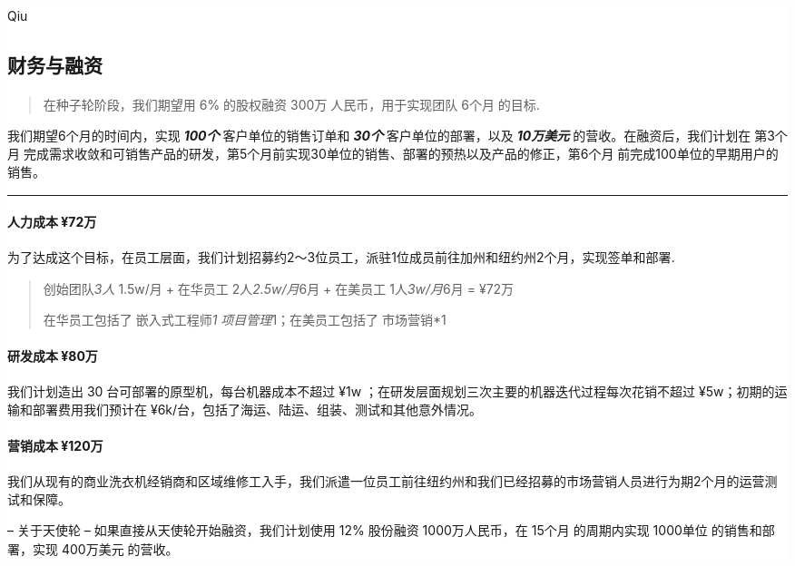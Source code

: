 Qiu

## 财务与融资
> 在种子轮阶段，我们期望用 6% 的股权融资 300万 人民币，用于实现团队 6个月 的目标.

我们期望6个月的时间内，实现 ***100个*** 客户单位的销售订单和 ***30个*** 客户单位的部署，以及 ***10万美元*** 的营收。在融资后，我们计划在 第3个月 完成需求收敛和可销售产品的研发，第5个月前实现30单位的销售、部署的预热以及产品的修正，第6个月 前完成100单位的早期用户的销售。

---

#### 人力成本 ¥72万
为了达成这个目标，在员工层面，我们计划招募约2～3位员工，派驻1位成员前往加州和纽约州2个月，实现签单和部署.

> 创始团队*3人* 1.5w/月 + 在华员工 2人*2.5w/月*6月 + 在美员工 1人*3w/月*6月 = ¥72万
>
>在华员工包括了 嵌入式工程师*1 项目管理*1；在美员工包括了 市场营销*1

#### 研发成本 ¥80万
我们计划造出 30 台可部署的原型机，每台机器成本不超过 ¥1w ；在研发层面规划三次主要的机器迭代过程每次花销不超过 ¥5w；初期的运输和部署费用我们预计在 ¥6k/台，包括了海运、陆运、组装、测试和其他意外情况。

#### 营销成本 ¥120万
我们从现有的商业洗衣机经销商和区域维修工入手，我们派遣一位员工前往纽约州和我们已经招募的市场营销人员进行为期2个月的运营测试和保障。


– 关于天使轮 –
如果直接从天使轮开始融资，我们计划使用 12% 股份融资 1000万人民币，在 15个月 的周期内实现 1000单位 的销售和部署，实现 400万美元 的营收。
